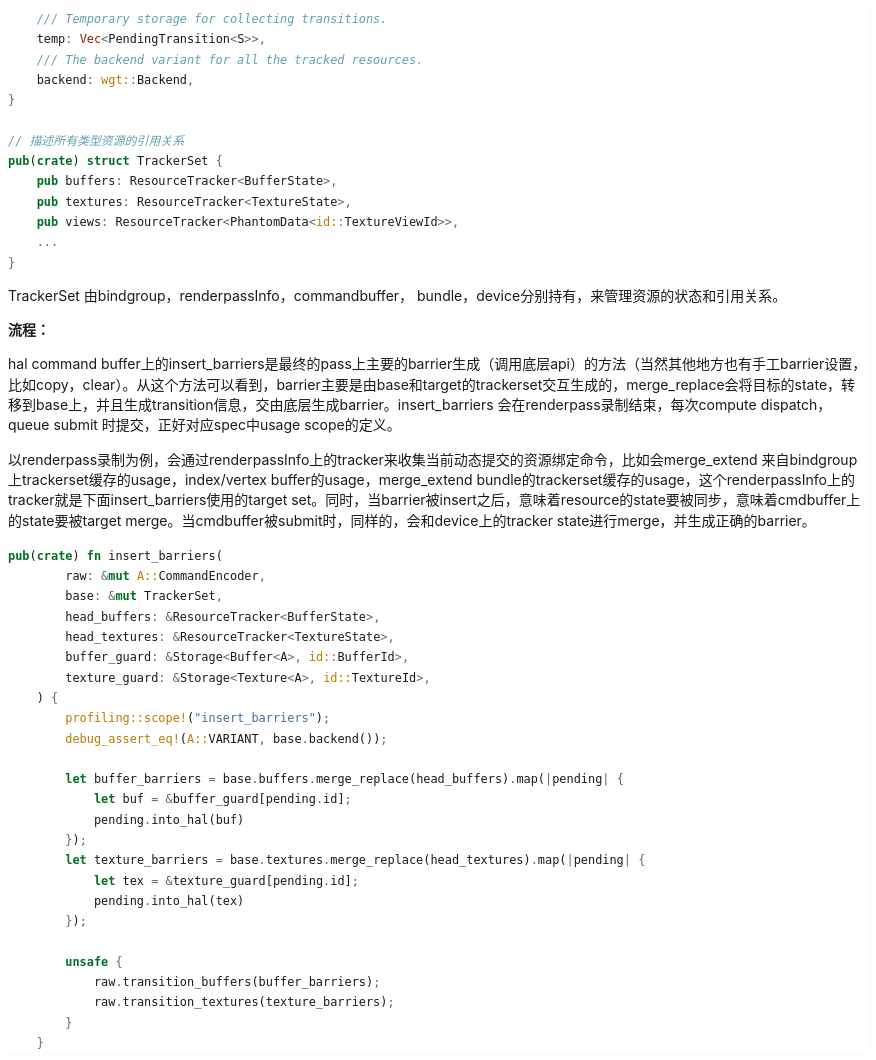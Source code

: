 ```rust
    /// Temporary storage for collecting transitions.
    temp: Vec<PendingTransition<S>>,
    /// The backend variant for all the tracked resources.
    backend: wgt::Backend,
}

// 描述所有类型资源的引用关系
pub(crate) struct TrackerSet {
    pub buffers: ResourceTracker<BufferState>,
    pub textures: ResourceTracker<TextureState>,
    pub views: ResourceTracker<PhantomData<id::TextureViewId>>,
	...
}
```

TrackerSet 由bindgroup，renderpassInfo，commandbuffer， bundle，device分别持有，来管理资源的状态和引用关系。

**流程：**

hal command buffer上的insert_barriers是最终的pass上主要的barrier生成（调用底层api）的方法（当然其他地方也有手工barrier设置，比如copy，clear）。从这个方法可以看到，barrier主要是由base和target的trackerset交互生成的，merge_replace会将目标的state，转移到base上，并且生成transition信息，交由底层生成barrier。insert_barriers 会在renderpass录制结束，每次compute dispatch，queue submit 时提交，正好对应spec中usage scope的定义。

以renderpass录制为例，会通过renderpassInfo上的tracker来收集当前动态提交的资源绑定命令，比如会merge_extend 来自bindgroup上trackerset缓存的usage，index/vertex buffer的usage，merge_extend bundle的trackerset缓存的usage，这个renderpassInfo上的tracker就是下面insert_barriers使用的target set。同时，当barrier被insert之后，意味着resource的state要被同步，意味着cmdbuffer上的state要被target merge。当cmdbuffer被submit时，同样的，会和device上的tracker state进行merge，并生成正确的barrier。

```rust
pub(crate) fn insert_barriers(
        raw: &mut A::CommandEncoder,
        base: &mut TrackerSet,
        head_buffers: &ResourceTracker<BufferState>,
        head_textures: &ResourceTracker<TextureState>,
        buffer_guard: &Storage<Buffer<A>, id::BufferId>,
        texture_guard: &Storage<Texture<A>, id::TextureId>,
    ) {
        profiling::scope!("insert_barriers");
        debug_assert_eq!(A::VARIANT, base.backend());

        let buffer_barriers = base.buffers.merge_replace(head_buffers).map(|pending| {
            let buf = &buffer_guard[pending.id];
            pending.into_hal(buf)
        });
        let texture_barriers = base.textures.merge_replace(head_textures).map(|pending| {
            let tex = &texture_guard[pending.id];
            pending.into_hal(tex)
        });

        unsafe {
            raw.transition_buffers(buffer_barriers);
            raw.transition_textures(texture_barriers);
        }
    }
```
